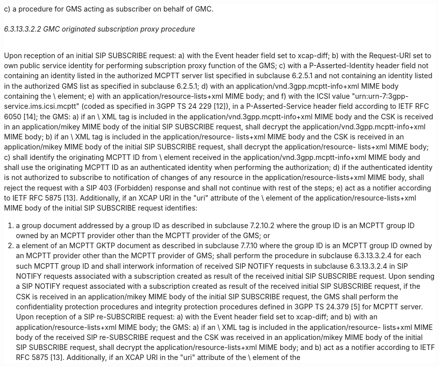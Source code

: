 c) a procedure for GMS acting as subscriber on behalf of GMC.
###### 6.3.13.3.2.2 GMC originated subscription proxy procedure
Upon reception of an initial SIP SUBSCRIBE request:
a) with the Event header field set to xcap-diff;
b) with the Request-URI set to own public service identity for performing
subscription proxy function of the GMS;
c) with a P-Asserted-Identity header field not containing an identity listed
in the authorized MCPTT server list specified in subclause 6.2.5.1 and not
containing an identity listed in the authorized GMS list as specified in
subclause 6.2.5.1;
d) with an application/vnd.3gpp.mcptt-info+xml MIME body containing the
\ element;
e) with an application/resource-lists+xml MIME body; and
f) with the ICSI value \"urn:urn-7:3gpp-service.ims.icsi.mcptt\" (coded as
specified in 3GPP TS 24 229 [12]), in a P-Asserted-Service header field
according to IETF RFC 6050 [14];
the GMS:
a) if an \ XML tag is included in the
application/vnd.3gpp.mcptt-info+xml MIME body and the CSK is received in an
application/mikey MIME body of the initial SIP SUBSCRIBE request, shall
decrypt the application/vnd.3gpp.mcptt-info+xml MIME body;
b) if an \ XML tag is included in the application/resource-
lists+xml MIME body and the CSK is received in an application/mikey MIME body
of the initial SIP SUBSCRIBE request, shall decrypt the application/resource-
lists+xml MIME body;
c) shall identify the originating MCPTT ID from \ element
received in the application/vnd.3gpp.mcptt-info+xml MIME body and shall use
the originating MCPTT ID as an authenticated identity when performing the
authorization;
d) if the authenticated identity is not authorized to subscribe to
notification of changes of any resource in the application/resource-lists+xml
MIME body, shall reject the request with a SIP 403 (Forbidden) response and
shall not continue with rest of the steps;
e) act as a notifier according to IETF RFC 5875 [13]. Additionally, if an XCAP
URI in the \"uri\" attribute of the \ element of the
application/resource-lists+xml MIME body of the initial SIP SUBSCRIBE request
identifies:
1) a group document addressed by a group ID as described in subclause 7.2.10.2
where the group ID is an MCPTT group ID owned by an MCPTT provider other than
the MCPTT provider of the GMS; or
2) a element of an MCPTT GKTP document as described in subclause 7.7.10 where
the group ID is an MCPTT group ID owned by an MCPTT provider other than the
MCPTT provider of GMS;
shall perform the procedure in subclause 6.3.13.3.2.4 for each such MCPTT
group ID and shall interwork information of received SIP NOTIFY requests in
subclause 6.3.13.3.2.4 in SIP NOTIFY requests associated with a subscription
created as result of the received initial SIP SUBSCRIBE request.
Upon sending a SIP NOTIFY request associated with a subscription created as
result of the received initial SIP SUBSCRIBE request, if the CSK is received
in an application/mikey MIME body of the initial SIP SUBSCRIBE request, the
GMS shall perform the confidentiality protection procedures and integrity
protection procedures defined in 3GPP TS 24.379 [5] for MCPTT server.
Upon reception of a SIP re-SUBSCRIBE request:
a) with the Event header field set to xcap-diff; and
b) with an application/resource-lists+xml MIME body;
the GMS:
a) if an \ XML tag is included in the application/resource-
lists+xml MIME body of the received SIP re-SUBSCRIBE request and the CSK was
received in an application/mikey MIME body of the initial SIP SUBSCRIBE
request, shall decrypt the application/resource-lists+xml MIME body; and
b) act as a notifier according to IETF RFC 5875 [13]. Additionally, if an XCAP
URI in the \"uri\" attribute of the \ element of the